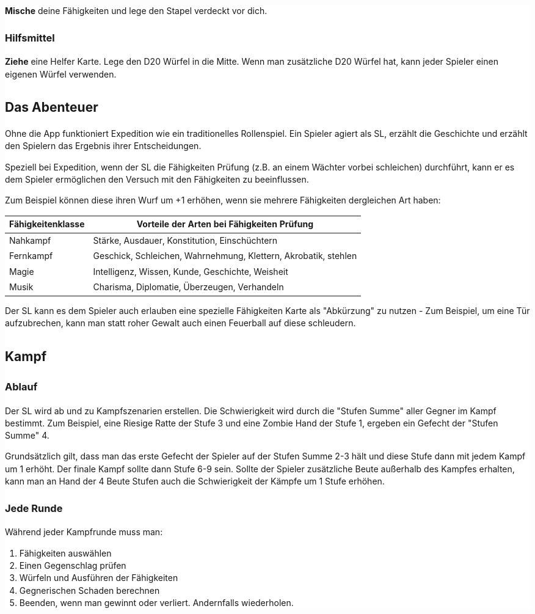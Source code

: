 **Mische** deine Fähigkeiten und lege den Stapel verdeckt vor dich.

### Hilfsmittel

**Ziehe** eine Helfer Karte. Lege den D20 Würfel in die Mitte. Wenn man zusätzliche D20 Würfel hat, kann jeder Spieler einen eigenen Würfel verwenden.

## Das Abenteuer

Ohne die App funktioniert Expedition wie ein traditionelles Rollenspiel. Ein Spieler agiert als SL, erzählt die Geschichte und erzählt den Spielern das Ergebnis ihrer Entscheidungen.

Speziell bei Expedition, wenn der SL die Fähigkeiten Prüfung (z.B. an einem Wächter vorbei schleichen) durchführt, kann er es dem Spieler ermöglichen den Versuch mit den Fähigkeiten zu beeinflussen.

Zum Beispiel können diese ihren Wurf um +1 erhöhen, wenn sie mehrere Fähigkeiten dergleichen Art haben:

| Fähigkeitenklasse | Vorteile der Arten bei Fähigkeiten Prüfung |
| ----- | ----- |
| Nahkampf | Stärke, Ausdauer, Konstitution, Einschüchtern |
| Fernkampf | Geschick, Schleichen, Wahrnehmung, Klettern, Akrobatik, stehlen |
| Magie | Intelligenz, Wissen, Kunde, Geschichte, Weisheit |
| Musik | Charisma, Diplomatie, Überzeugen, Verhandeln |

Der SL kann es dem Spieler auch erlauben eine spezielle Fähigkeiten Karte als "Abkürzung" zu nutzen - Zum Beispiel, um eine Tür aufzubrechen, kann man statt roher Gewalt auch einen Feuerball auf diese schleudern. 

## Kampf

### Ablauf

Der SL wird ab und zu Kampfszenarien erstellen. Die Schwierigkeit wird durch die "Stufen Summe" aller Gegner im Kampf bestimmt. Zum Beispiel, eine Riesige Ratte der Stufe 3 und eine Zombie Hand der Stufe 1, ergeben ein Gefecht der "Stufen Summe" 4.

Grundsätzlich gilt, dass man das erste Gefecht der Spieler auf der Stufen Summe 2-3 hält und diese Stufe dann mit jedem Kampf um 1 erhöht. Der finale Kampf sollte dann Stufe 6-9 sein. Sollte der Spieler zusätzliche Beute außerhalb des Kampfes erhalten, kann man an Hand der 4 Beute Stufen auch die Schwierigkeit der Kämpfe um 1 Stufe erhöhen.

### Jede Runde

Während jeder Kampfrunde muss man:

1. Fähigkeiten auswählen
2. Einen Gegenschlag prüfen
3. Würfeln und Ausführen der Fähigkeiten
4. Gegnerischen Schaden berechnen
5. Beenden, wenn man gewinnt oder verliert. Andernfalls wiederholen.

